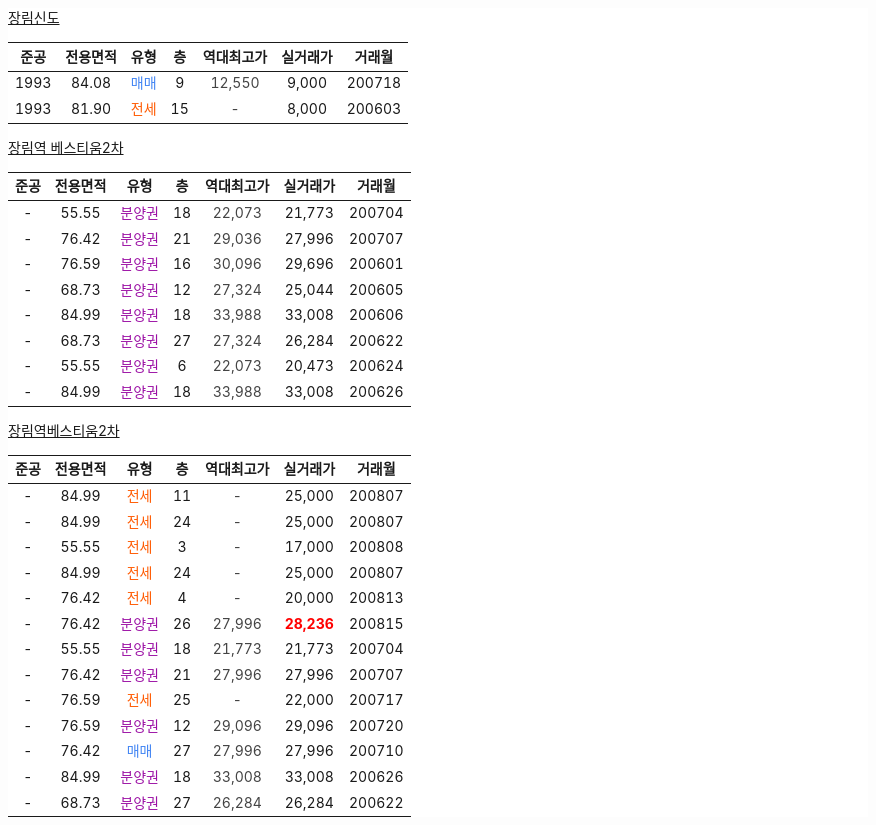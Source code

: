 [장림신도](https://search.naver.com/search.naver?query=%EB%B6%80%EC%82%B0%EA%B4%91%EC%97%AD%EC%8B%9C+%EC%82%AC%ED%95%98%EA%B5%AC+%EC%9E%A5%EB%A6%BC%EB%8F%99+%EC%9E%A5%EB%A6%BC%EC%8B%A0%EB%8F%84)

|준공|전용면적|유형|층|역대최고가|실거래가|거래월|
|:---:|:---:|:---:|:---:|:---:|:---:|:---:|
|1993|84.08|<span style="color:#4285f3">매매</span>|9|<span style="color:#444444">12,550</span>|9,000|200718|
|1993|81.90|<span style="color:#ff5a00">전세</span>|15|<span style="color:#444444">-</span>|8,000|200603|

[장림역 베스티움2차](https://search.naver.com/search.naver?query=%EB%B6%80%EC%82%B0%EA%B4%91%EC%97%AD%EC%8B%9C+%EC%82%AC%ED%95%98%EA%B5%AC+%EC%9E%A5%EB%A6%BC%EB%8F%99+%EC%9E%A5%EB%A6%BC%EC%97%AD+%EB%B2%A0%EC%8A%A4%ED%8B%B0%EC%9B%802%EC%B0%A8)

|준공|전용면적|유형|층|역대최고가|실거래가|거래월|
|:---:|:---:|:---:|:---:|:---:|:---:|:---:|
|-|55.55|<span style="color:#9C11A5">분양권</span>|18|<span style="color:#444444">22,073</span>|21,773|200704|
|-|76.42|<span style="color:#9C11A5">분양권</span>|21|<span style="color:#444444">29,036</span>|27,996|200707|
|-|76.59|<span style="color:#9C11A5">분양권</span>|16|<span style="color:#444444">30,096</span>|29,696|200601|
|-|68.73|<span style="color:#9C11A5">분양권</span>|12|<span style="color:#444444">27,324</span>|25,044|200605|
|-|84.99|<span style="color:#9C11A5">분양권</span>|18|<span style="color:#444444">33,988</span>|33,008|200606|
|-|68.73|<span style="color:#9C11A5">분양권</span>|27|<span style="color:#444444">27,324</span>|26,284|200622|
|-|55.55|<span style="color:#9C11A5">분양권</span>|6|<span style="color:#444444">22,073</span>|20,473|200624|
|-|84.99|<span style="color:#9C11A5">분양권</span>|18|<span style="color:#444444">33,988</span>|33,008|200626|

[장림역베스티움2차](https://search.naver.com/search.naver?query=%EB%B6%80%EC%82%B0%EA%B4%91%EC%97%AD%EC%8B%9C+%EC%82%AC%ED%95%98%EA%B5%AC+%EC%9E%A5%EB%A6%BC%EB%8F%99+%EC%9E%A5%EB%A6%BC%EC%97%AD%EB%B2%A0%EC%8A%A4%ED%8B%B0%EC%9B%802%EC%B0%A8)

|준공|전용면적|유형|층|역대최고가|실거래가|거래월|
|:---:|:---:|:---:|:---:|:---:|:---:|:---:|
|-|84.99|<span style="color:#ff5a00">전세</span>|11|<span style="color:#444444">-</span>|25,000|200807|
|-|84.99|<span style="color:#ff5a00">전세</span>|24|<span style="color:#444444">-</span>|25,000|200807|
|-|55.55|<span style="color:#ff5a00">전세</span>|3|<span style="color:#444444">-</span>|17,000|200808|
|-|84.99|<span style="color:#ff5a00">전세</span>|24|<span style="color:#444444">-</span>|25,000|200807|
|-|76.42|<span style="color:#ff5a00">전세</span>|4|<span style="color:#444444">-</span>|20,000|200813|
|-|76.42|<span style="color:#9C11A5">분양권</span>|26|<span style="color:#444444">27,996</span>|<b><span style="color:#ff0000">28,236</span></b>|200815|
|-|55.55|<span style="color:#9C11A5">분양권</span>|18|<span style="color:#444444">21,773</span>|21,773|200704|
|-|76.42|<span style="color:#9C11A5">분양권</span>|21|<span style="color:#444444">27,996</span>|27,996|200707|
|-|76.59|<span style="color:#ff5a00">전세</span>|25|<span style="color:#444444">-</span>|22,000|200717|
|-|76.59|<span style="color:#9C11A5">분양권</span>|12|<span style="color:#444444">29,096</span>|29,096|200720|
|-|76.42|<span style="color:#4285f3">매매</span>|27|<span style="color:#444444">27,996</span>|27,996|200710|
|-|84.99|<span style="color:#9C11A5">분양권</span>|18|<span style="color:#444444">33,008</span>|33,008|200626|
|-|68.73|<span style="color:#9C11A5">분양권</span>|27|<span style="color:#444444">26,284</span>|26,284|200622|
